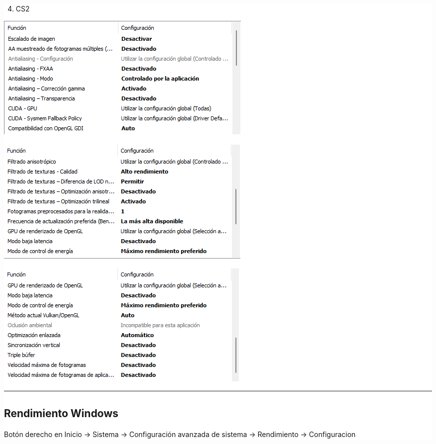 4. CS2

![Nvidia-1](images/nvidia_1.png)

![Nvidia-2](images/nvidia_2.png)

![Nvidia-3](images/nvidia_3.png)

---

## Rendimiento Windows

Botón derecho en Inicio -> Sistema -> Configuración avanzada de sistema -> Rendimiento -> Configuracion
